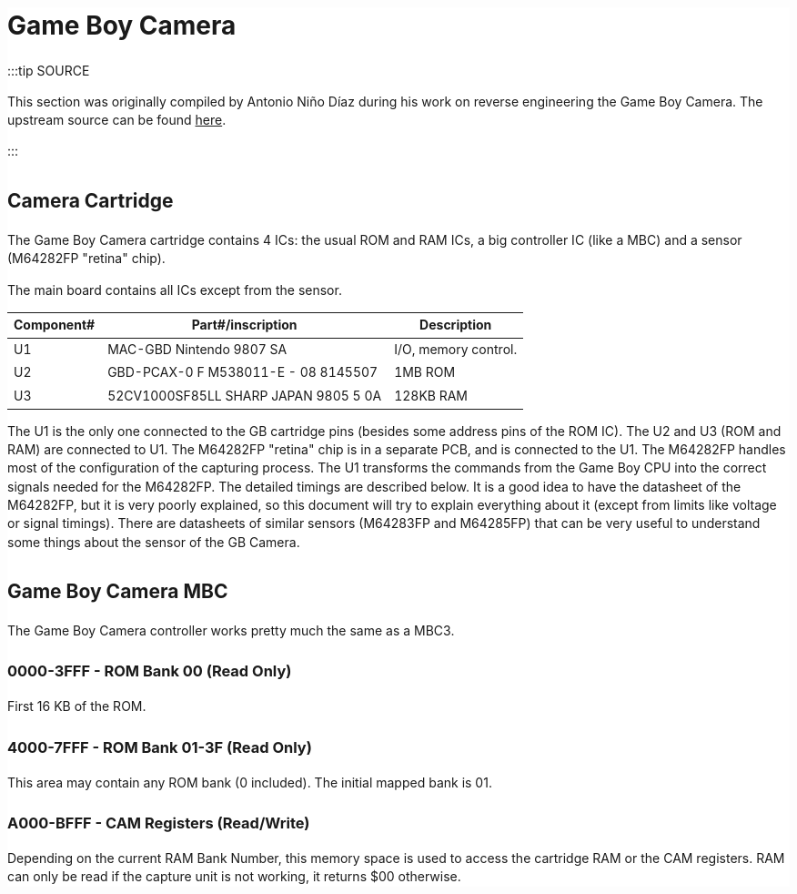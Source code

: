 # Game Boy Camera

:::tip SOURCE

This section was originally compiled by Antonio Niño Díaz during his work on reverse engineering the Game Boy Camera. The upstream source can be found [here](https://github.com/AntonioND/gbcam-rev-engineer).

:::

## Camera Cartridge

The Game Boy Camera cartridge contains 4 ICs: the usual ROM and RAM ICs, a big controller IC (like a MBC) and a sensor (M64282FP "retina" chip).

The main board contains all ICs except from the sensor.

| Component# | Part#/inscription                    | Description          |
| ---------- | ------------------------------------ | -------------------- |
| U1         | MAC-GBD Nintendo 9807 SA             | I/O, memory control. |
| U2         | GBD-PCAX-0 F M538011-E - 08 8145507  | 1MB ROM              |
| U3         | 52CV1000SF85LL SHARP JAPAN 9805 5 0A | 128KB RAM            |

The U1 is the only one connected to the GB cartridge pins (besides some address pins of the ROM IC). The U2 and U3 (ROM and RAM) are connected to U1. The M64282FP "retina" chip is in a separate PCB, and is connected to the U1.
The M64282FP handles most of the configuration of the capturing process. The U1 transforms the commands from the Game Boy CPU into the correct signals needed for the M64282FP. The detailed timings are described below.
It is a good idea to have the datasheet of the M64282FP, but it is very poorly explained, so this document will try to explain everything about it (except from limits like voltage or signal timings). There are datasheets of similar sensors (M64283FP and M64285FP) that can be very useful to understand some things about the sensor of the GB Camera.

## Game Boy Camera MBC

The Game Boy Camera controller works pretty much the same as a MBC3.

### 0000-3FFF - ROM Bank 00 (Read Only)

First 16 KB of the ROM.

### 4000-7FFF - ROM Bank 01-3F (Read Only)

This area may contain any ROM bank (0 included). The initial mapped bank is 01.



### A000-BFFF - CAM Registers (Read/Write)

Depending on the current RAM Bank Number, this memory space is used to access the cartridge RAM or the CAM registers. RAM can only be read if the capture unit is not working, it returns $00 otherwise.
